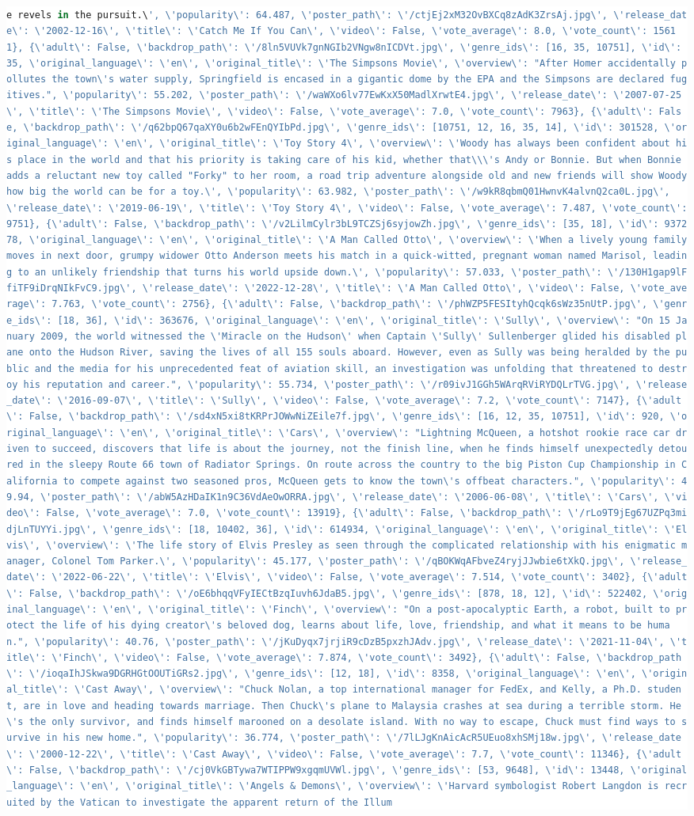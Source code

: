 ```python
e revels in the pursuit.\', \'popularity\': 64.487, \'poster_path\': \'/ctjEj2xM32OvBXCq8zAdK3ZrsAj.jpg\', \'release_date\': \'2002-12-16\', \'title\': \'Catch Me If You Can\', \'video\': False, \'vote_average\': 8.0, \'vote_count\': 15611}, {\'adult\': False, \'backdrop_path\': \'/8ln5VUVk7gnNGIb2VNgw8nICDVt.jpg\', \'genre_ids\': [16, 35, 10751], \'id\': 35, \'original_language\': \'en\', \'original_title\': \'The Simpsons Movie\', \'overview\': "After Homer accidentally pollutes the town\'s water supply, Springfield is encased in a gigantic dome by the EPA and the Simpsons are declared fugitives.", \'popularity\': 55.202, \'poster_path\': \'/waWXo6lv77EwKxX50MadlXrwtE4.jpg\', \'release_date\': \'2007-07-25\', \'title\': \'The Simpsons Movie\', \'video\': False, \'vote_average\': 7.0, \'vote_count\': 7963}, {\'adult\': False, \'backdrop_path\': \'/q62bpQ67qaXY0u6b2wFEnQYIbPd.jpg\', \'genre_ids\': [10751, 12, 16, 35, 14], \'id\': 301528, \'original_language\': \'en\', \'original_title\': \'Toy Story 4\', \'overview\': \'Woody has always been confident about his place in the world and that his priority is taking care of his kid, whether that\\\'s Andy or Bonnie. But when Bonnie adds a reluctant new toy called "Forky" to her room, a road trip adventure alongside old and new friends will show Woody how big the world can be for a toy.\', \'popularity\': 63.982, \'poster_path\': \'/w9kR8qbmQ01HwnvK4alvnQ2ca0L.jpg\', \'release_date\': \'2019-06-19\', \'title\': \'Toy Story 4\', \'video\': False, \'vote_average\': 7.487, \'vote_count\': 9751}, {\'adult\': False, \'backdrop_path\': \'/v2LilmCylr3bL9TCZSj6syjowZh.jpg\', \'genre_ids\': [35, 18], \'id\': 937278, \'original_language\': \'en\', \'original_title\': \'A Man Called Otto\', \'overview\': \'When a lively young family moves in next door, grumpy widower Otto Anderson meets his match in a quick-witted, pregnant woman named Marisol, leading to an unlikely friendship that turns his world upside down.\', \'popularity\': 57.033, \'poster_path\': \'/130H1gap9lFfiTF9iDrqNIkFvC9.jpg\', \'release_date\': \'2022-12-28\', \'title\': \'A Man Called Otto\', \'video\': False, \'vote_average\': 7.763, \'vote_count\': 2756}, {\'adult\': False, \'backdrop_path\': \'/phWZP5FESItyhQcqk6sWz35nUtP.jpg\', \'genre_ids\': [18, 36], \'id\': 363676, \'original_language\': \'en\', \'original_title\': \'Sully\', \'overview\': "On 15 January 2009, the world witnessed the \'Miracle on the Hudson\' when Captain \'Sully\' Sullenberger glided his disabled plane onto the Hudson River, saving the lives of all 155 souls aboard. However, even as Sully was being heralded by the public and the media for his unprecedented feat of aviation skill, an investigation was unfolding that threatened to destroy his reputation and career.", \'popularity\': 55.734, \'poster_path\': \'/r09ivJ1GGh5WArqRViRYDQLrTVG.jpg\', \'release_date\': \'2016-09-07\', \'title\': \'Sully\', \'video\': False, \'vote_average\': 7.2, \'vote_count\': 7147}, {\'adult\': False, \'backdrop_path\': \'/sd4xN5xi8tKRPrJOWwNiZEile7f.jpg\', \'genre_ids\': [16, 12, 35, 10751], \'id\': 920, \'original_language\': \'en\', \'original_title\': \'Cars\', \'overview\': "Lightning McQueen, a hotshot rookie race car driven to succeed, discovers that life is about the journey, not the finish line, when he finds himself unexpectedly detoured in the sleepy Route 66 town of Radiator Springs. On route across the country to the big Piston Cup Championship in California to compete against two seasoned pros, McQueen gets to know the town\'s offbeat characters.", \'popularity\': 49.94, \'poster_path\': \'/abW5AzHDaIK1n9C36VdAeOwORRA.jpg\', \'release_date\': \'2006-06-08\', \'title\': \'Cars\', \'video\': False, \'vote_average\': 7.0, \'vote_count\': 13919}, {\'adult\': False, \'backdrop_path\': \'/rLo9T9jEg67UZPq3midjLnTUYYi.jpg\', \'genre_ids\': [18, 10402, 36], \'id\': 614934, \'original_language\': \'en\', \'original_title\': \'Elvis\', \'overview\': \'The life story of Elvis Presley as seen through the complicated relationship with his enigmatic manager, Colonel Tom Parker.\', \'popularity\': 45.177, \'poster_path\': \'/qBOKWqAFbveZ4ryjJJwbie6tXkQ.jpg\', \'release_date\': \'2022-06-22\', \'title\': \'Elvis\', \'video\': False, \'vote_average\': 7.514, \'vote_count\': 3402}, {\'adult\': False, \'backdrop_path\': \'/oE6bhqqVFyIECtBzqIuvh6JdaB5.jpg\', \'genre_ids\': [878, 18, 12], \'id\': 522402, \'original_language\': \'en\', \'original_title\': \'Finch\', \'overview\': "On a post-apocalyptic Earth, a robot, built to protect the life of his dying creator\'s beloved dog, learns about life, love, friendship, and what it means to be human.", \'popularity\': 40.76, \'poster_path\': \'/jKuDyqx7jrjiR9cDzB5pxzhJAdv.jpg\', \'release_date\': \'2021-11-04\', \'title\': \'Finch\', \'video\': False, \'vote_average\': 7.874, \'vote_count\': 3492}, {\'adult\': False, \'backdrop_path\': \'/ioqaIhJSkwa9DGRHGtOOUTiGRs2.jpg\', \'genre_ids\': [12, 18], \'id\': 8358, \'original_language\': \'en\', \'original_title\': \'Cast Away\', \'overview\': "Chuck Nolan, a top international manager for FedEx, and Kelly, a Ph.D. student, are in love and heading towards marriage. Then Chuck\'s plane to Malaysia crashes at sea during a terrible storm. He\'s the only survivor, and finds himself marooned on a desolate island. With no way to escape, Chuck must find ways to survive in his new home.", \'popularity\': 36.774, \'poster_path\': \'/7lLJgKnAicAcR5UEuo8xhSMj18w.jpg\', \'release_date\': \'2000-12-22\', \'title\': \'Cast Away\', \'video\': False, \'vote_average\': 7.7, \'vote_count\': 11346}, {\'adult\': False, \'backdrop_path\': \'/cj0VkGBTywa7WTIPPW9xgqmUVWl.jpg\', \'genre_ids\': [53, 9648], \'id\': 13448, \'original_language\': \'en\', \'original_title\': \'Angels & Demons\', \'overview\': \'Harvard symbologist Robert Langdon is recruited by the Vatican to investigate the apparent return of the Illum
```